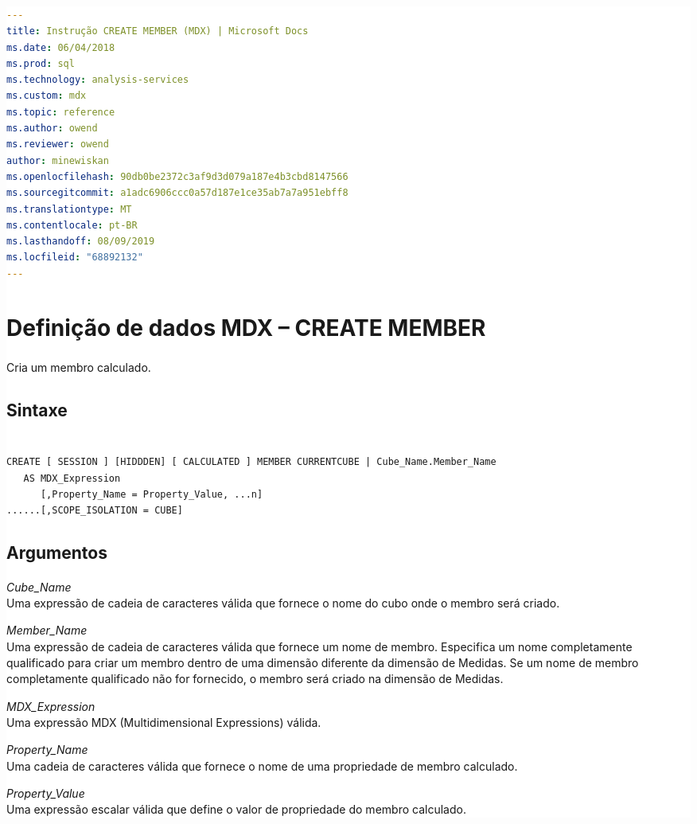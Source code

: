 ```yaml
---
title: Instrução CREATE MEMBER (MDX) | Microsoft Docs
ms.date: 06/04/2018
ms.prod: sql
ms.technology: analysis-services
ms.custom: mdx
ms.topic: reference
ms.author: owend
ms.reviewer: owend
author: minewiskan
ms.openlocfilehash: 90db0be2372c3af9d3d079a187e4b3cbd8147566
ms.sourcegitcommit: a1adc6906ccc0a57d187e1ce35ab7a7a951ebff8
ms.translationtype: MT
ms.contentlocale: pt-BR
ms.lasthandoff: 08/09/2019
ms.locfileid: "68892132"
---
```

# <a name="mdx-data-definition---create-member"></a>Definição de dados MDX – CREATE MEMBER


  Cria um membro calculado.  
  
## <a name="syntax"></a>Sintaxe  
  
```  
  
CREATE [ SESSION ] [HIDDDEN] [ CALCULATED ] MEMBER CURRENTCUBE | Cube_Name.Member_Name   
   AS MDX_Expression  
      [,Property_Name = Property_Value, ...n]  
......[,SCOPE_ISOLATION = CUBE]  
```  
  
## <a name="arguments"></a>Argumentos  
 *Cube_Name*  
 Uma expressão de cadeia de caracteres válida que fornece o nome do cubo onde o membro será criado.  
  
 *Member_Name*  
 Uma expressão de cadeia de caracteres válida que fornece um nome de membro. Especifica um nome completamente qualificado para criar um membro dentro de uma dimensão diferente da dimensão de Medidas. Se um nome de membro completamente qualificado não for fornecido, o membro será criado na dimensão de Medidas.  
  
 *MDX_Expression*  
 Uma expressão MDX (Multidimensional Expressions) válida.  
  
 *Property_Name*  
 Uma cadeia de caracteres válida que fornece o nome de uma propriedade de membro calculado.  
  
 *Property_Value*  
 Uma expressão escalar válida que define o valor de propriedade do membro calculado.  
  